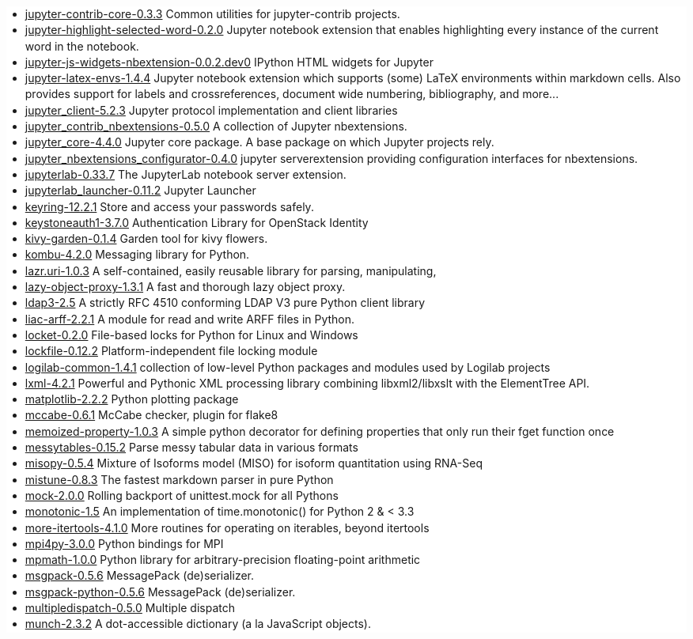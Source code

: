   * [jupyter-contrib-core-0.3.3](https://pypi.org/project/jupyter_contrib_core/) Common utilities for jupyter-contrib projects.
  * [jupyter-highlight-selected-word-0.2.0](https://pypi.org/project/jupyter_highlight_selected_word/) Jupyter notebook extension that enables highlighting every instance of the current word in the notebook.
  * [jupyter-js-widgets-nbextension-0.0.2.dev0](https://pypi.org/project/jupyter-js-widgets-nbextension/) IPython HTML widgets for Jupyter
  * [jupyter-latex-envs-1.4.4](https://pypi.org/project/jupyter_latex_envs/) Jupyter notebook extension which supports (some) LaTeX environments within markdown cells. Also provides support for labels and crossreferences, document wide numbering, bibliography, and more...
  * [jupyter_client-5.2.3](https://pypi.org/project/jupyter_client/) Jupyter protocol implementation and client libraries
  * [jupyter_contrib_nbextensions-0.5.0](https://pypi.org/project/jupyter_contrib_nbextensions/) A collection of Jupyter nbextensions.
  * [jupyter_core-4.4.0](https://pypi.org/project/jupyter_core/) Jupyter core package. A base package on which Jupyter projects rely.
  * [jupyter_nbextensions_configurator-0.4.0](https://pypi.org/project/jupyter_nbextensions_configurator/) jupyter serverextension providing configuration interfaces for nbextensions.
  * [jupyterlab-0.33.7](https://pypi.org/project/jupyterlab/) The JupyterLab notebook server extension.
  * [jupyterlab_launcher-0.11.2](https://pypi.org/project/jupyterlab-launcher/) Jupyter Launcher
  * [keyring-12.2.1](http://pypi.org/project/keyring/) Store and access your passwords safely.
  * [keystoneauth1-3.7.0](https://pypi.org/project/keystoneauth1/) Authentication Library for OpenStack Identity
  * [kivy-garden-0.1.4](https://pypi.org/project/kivy-garden/) Garden tool for kivy flowers.
  * [kombu-4.2.0](http://pypi.org/project/kombu/) Messaging library for Python.
  * [lazr.uri-1.0.3](https://pypi.org/project/lazr.uri/) A self-contained, easily reusable library for parsing, manipulating,
  * [lazy-object-proxy-1.3.1](https://pypi.org/project/lazy-object-proxy/) A fast and thorough lazy object proxy.
  * [ldap3-2.5](https://pypi.org/project/ldap3/) A strictly RFC 4510 conforming LDAP V3 pure Python client library
  * [liac-arff-2.2.1](https://pypi.org/project/liac-arff/) A module for read and write ARFF files in Python.
  * [locket-0.2.0](https://pypi.org/project/locket/) File-based locks for Python for Linux and Windows
  * [lockfile-0.12.2](https://pypi.org/project/lockfile/) Platform-independent file locking module
  * [logilab-common-1.4.1](http://pypi.org/project/logilab-common/) collection of low-level Python packages and modules used by Logilab projects
  * [lxml-4.2.1](https://pypi.org/project/lxml/) Powerful and Pythonic XML processing library combining libxml2/libxslt with the ElementTree API.
  * [matplotlib-2.2.2](https://pypi.org/project/matplotlib/) Python plotting package
  * [mccabe-0.6.1](http://pypi.org/project/mccabe/) McCabe checker, plugin for flake8
  * [memoized-property-1.0.3](https://pypi.org/project/memoized-property/) A simple python decorator for defining properties that only run their fget function once
  * [messytables-0.15.2](https://pypi.org/project/messytables/) Parse messy tabular data in various formats
  * [misopy-0.5.4](https://pypi.org/project/misopy/) Mixture of Isoforms model (MISO) for isoform quantitation using RNA-Seq
  * [mistune-0.8.3](https://pypi.org/project/mistune/) The fastest markdown parser in pure Python
  * [mock-2.0.0](http://pypi.org/project/mock/) Rolling backport of unittest.mock for all Pythons
  * [monotonic-1.5](https://pypi.org/project/monotonic/) An implementation of time.monotonic() for Python 2 & < 3.3
  * [more-itertools-4.1.0](https://pypi.org/project/more-itertools/) More routines for operating on iterables, beyond itertools
  * [mpi4py-3.0.0](https://pypi.org/project/mpi4py/) Python bindings for MPI
  * [mpmath-1.0.0](https://pypi.org/project/mpmath/) Python library for arbitrary-precision floating-point arithmetic
  * [msgpack-0.5.6](https://pypi.org/project/msgpack/) MessagePack (de)serializer.
  * [msgpack-python-0.5.6](https://pypi.org/project/msgpack-python/) MessagePack (de)serializer.
  * [multipledispatch-0.5.0](https://pypi.org/project/multipledispatch/) Multiple dispatch
  * [munch-2.3.2](https://pypi.org/project/munch/) A dot-accessible dictionary (a la JavaScript objects).